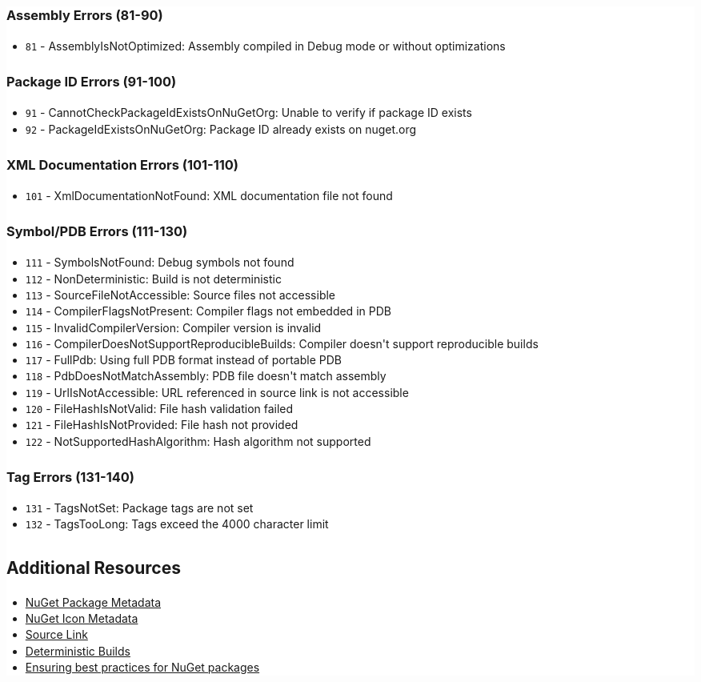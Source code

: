### Assembly Errors (81-90)
- `81` - AssemblyIsNotOptimized: Assembly compiled in Debug mode or without optimizations

### Package ID Errors (91-100)
- `91` - CannotCheckPackageIdExistsOnNuGetOrg: Unable to verify if package ID exists
- `92` - PackageIdExistsOnNuGetOrg: Package ID already exists on nuget.org

### XML Documentation Errors (101-110)
- `101` - XmlDocumentationNotFound: XML documentation file not found

### Symbol/PDB Errors (111-130)
- `111` - SymbolsNotFound: Debug symbols not found
- `112` - NonDeterministic: Build is not deterministic
- `113` - SourceFileNotAccessible: Source files not accessible
- `114` - CompilerFlagsNotPresent: Compiler flags not embedded in PDB
- `115` - InvalidCompilerVersion: Compiler version is invalid
- `116` - CompilerDoesNotSupportReproducibleBuilds: Compiler doesn't support reproducible builds
- `117` - FullPdb: Using full PDB format instead of portable PDB
- `118` - PdbDoesNotMatchAssembly: PDB file doesn't match assembly
- `119` - UrlIsNotAccessible: URL referenced in source link is not accessible
- `120` - FileHashIsNotValid: File hash validation failed
- `121` - FileHashIsNotProvided: File hash not provided
- `122` - NotSupportedHashAlgorithm: Hash algorithm not supported

### Tag Errors (131-140)
- `131` - TagsNotSet: Package tags are not set
- `132` - TagsTooLong: Tags exceed the 4000 character limit

## Additional Resources

- [NuGet Package Metadata](https://learn.microsoft.com/en-us/nuget/reference/nuspec?WT.mc_id=DT-MVP-5003978)
- [NuGet Icon Metadata](https://learn.microsoft.com/en-us/nuget/reference/nuspec?WT.mc_id=DT-MVP-5003978#icon)
- [Source Link](https://github.com/dotnet/sourcelink)
- [Deterministic Builds](https://github.com/dotnet/reproducible-builds)
- [Ensuring best practices for NuGet packages](https://www.meziantou.net/ensuring-best-practices-for-nuget-packages.htm)